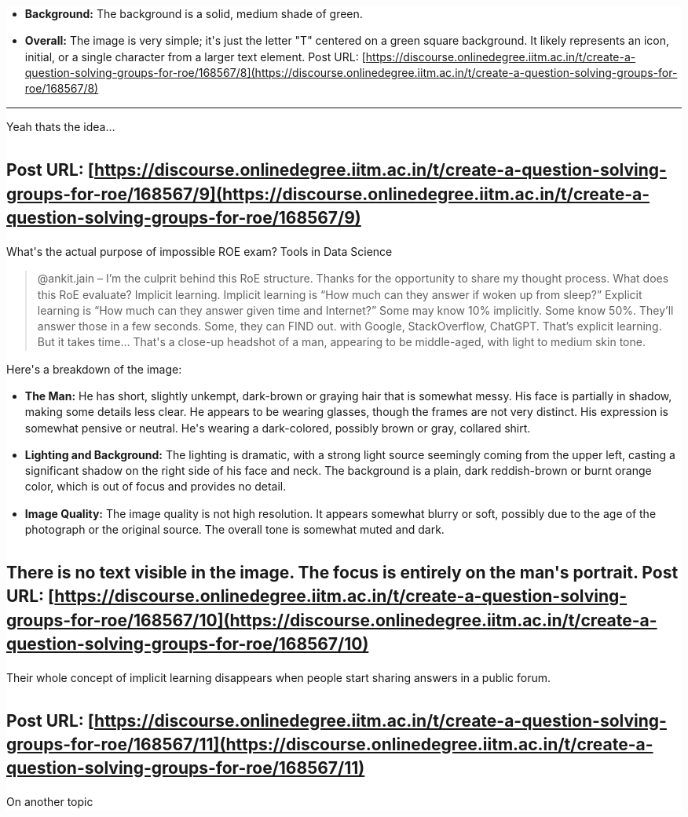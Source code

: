 * **Background:** The background is a solid, medium shade of green.

* **Overall:** The image is very simple; it's just the letter "T" centered on a green square background.  It likely represents an icon, initial, or a single character from a larger text element.
Post URL: [https://discourse.onlinedegree.iitm.ac.in/t/create-a-question-solving-groups-for-roe/168567/8](https://discourse.onlinedegree.iitm.ac.in/t/create-a-question-solving-groups-for-roe/168567/8)
---
Yeah thats the idea…

Post URL: [https://discourse.onlinedegree.iitm.ac.in/t/create-a-question-solving-groups-for-roe/168567/9](https://discourse.onlinedegree.iitm.ac.in/t/create-a-question-solving-groups-for-roe/168567/9)
---
What's the actual purpose of impossible ROE exam? Tools in Data Science

> @ankit.jain – I’m the culprit behind this RoE structure. Thanks for the opportunity to share my thought process.
> What does this RoE evaluate? Implicit learning.
> Implicit learning is “How much can they answer if woken up from sleep?”
> Explicit learning is “How much can they answer given time and Internet?”
> Some may know 10% implicitly. Some know 50%. They’ll answer those in a few seconds.
> Some, they can FIND out. with Google, StackOverflow, ChatGPT. That’s explicit learning. But it takes time…
That's a close-up headshot of a man, appearing to be middle-aged, with light to medium skin tone. 


Here's a breakdown of the image:

* **The Man:** He has short, slightly unkempt, dark-brown or graying hair that is somewhat messy. His face is partially in shadow, making some details less clear. He appears to be wearing glasses, though the frames are not very distinct. His expression is somewhat pensive or neutral. He's wearing a dark-colored, possibly brown or gray, collared shirt.

* **Lighting and Background:** The lighting is dramatic, with a strong light source seemingly coming from the upper left, casting a significant shadow on the right side of his face and neck. The background is a plain, dark reddish-brown or burnt orange color, which is out of focus and provides no detail.

* **Image Quality:** The image quality is not high resolution. It appears somewhat blurry or soft, possibly due to the age of the photograph or the original source. The overall tone is somewhat muted and dark.

There is no text visible in the image. The focus is entirely on the man's portrait.
Post URL: [https://discourse.onlinedegree.iitm.ac.in/t/create-a-question-solving-groups-for-roe/168567/10](https://discourse.onlinedegree.iitm.ac.in/t/create-a-question-solving-groups-for-roe/168567/10)
---
Their whole concept of implicit learning disappears when people start sharing answers in a public forum.

Post URL: [https://discourse.onlinedegree.iitm.ac.in/t/create-a-question-solving-groups-for-roe/168567/11](https://discourse.onlinedegree.iitm.ac.in/t/create-a-question-solving-groups-for-roe/168567/11)
---
On another topic
